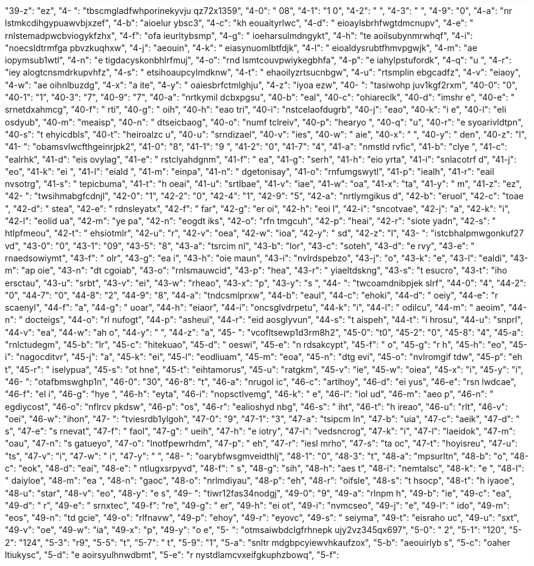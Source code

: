"39-z": "ez", "4- ": "tbscmgladfwhporinekyvju qz72x1359", "4-0": " 08", "4-1": "1 0", "4-2": " ", "4-3": " ", "4-9": "0", "4-a": "nr lstmkcdihgypuawvbjxzef", "4-b": "aioelur ybsc3", "4-c": "kh eouaityrlwc", "4-d": " eioaylsbrhfwgtdmcnupv", "4-e": " rnlstemadpwcbviogykfzhx", "4-f": "ofa ieurltybsmp", "4-g": " ioeharsulmdngykt", "4-h": "te aoilsubynmrwhqf", "4-i": "noecsldtrmfga pbvzkuqhxw", "4-j": "aeouin", "4-k": " eiasynuomlbtfdjk", "4-l": " eioaldysrubtfhmvpgwjk", "4-m": "ae iopymsub1wtl", "4-n": "e tigdacyskonbhlrfmuj", "4-o": "rnd lsmtcouvpwiykegbhfa", "4-p": "e iahylpstufordk", "4-q": "u ", "4-r": "iey alogtcnsmdrkupvhfz", "4-s": " etsihoaupcylmdknw", "4-t": " ehaoilyzrtsucnbgw", "4-u": "rtsmplin ebgcadfz", "4-v": "eiaoy", "4-w": "ae oihnlbuzdg", "4-x": "a ite", "4-y": " oaiesbrfctmlghju", "4-z": "iyoa ezw", "40- ": "tasiwohp juv1kgf2rxm", "40-0": "0", "40-1": "1", "40-3": "7", "40-9": "7", "40-a": "nrtkymil dcbxpgsu", "40-b": "eal", "40-c": "ohiareclk", "40-d": "imshr e", "40-e": " srnetdxahmcg", "40-f": " rti", "40-g": " oih", "40-h": "eao tri", "40-i": "nstcelaofdugrb", "40-j": "eao", "40-k": "i e", "40-l": "eli osdyub", "40-m": "meaisp", "40-n": " dtseicbaog", "40-o": "numf tclreiv", "40-p": "hearyo ", "40-q": "u", "40-r": "e syoarivldtpn", "40-s": "t ehyicdbls", "40-t": "heiroalzc u", "40-u": "srndizael", "40-v": "ies", "40-w": " aie", "40-x": " ", "40-y": " den", "40-z": "l", "41- ": "obamsvlwcfthgeinrjpk2", "41-0": "8", "41-1": "9 ", "41-2": "0", "41-7": "4", "41-a": "nmstld rvfic", "41-b": "clye ", "41-c": "ealrhk", "41-d": "eis ovylag", "41-e": " rstclyahdgnm", "41-f": " ea", "41-g": "serh", "41-h": "eio yrta", "41-i": "snlacotrf d", "41-j": "eo", "41-k": "ei ", "41-l": "eiald ", "41-m": "einpa", "41-n": " dgetonisay", "41-o": "rnfumgswytl", "41-p": "iealh", "41-r": "eail nvsotrg", "41-s": " tepicbuma", "41-t": "h oeai", "41-u": "srtlbae", "41-v": "iae", "41-w": "oa", "41-x": "ta", "41-y": " m", "41-z": "ez", "42- ": "twsihmabgfcdnjl", "42-0": "1", "42-2": "0", "42-4": "1", "42-9": "5", "42-a": "nrtlymgikus d", "42-b": "eruol", "42-c": "toae ", "42-d": " stea", "42-e": " rdnsleyatx", "42-f": " far", "42-g": "er oi", "42-h": "eoi l", "42-i": "sncotvae", "42-j": "a", "42-k": "i", "42-l": "eolid ua", "42-m": "ye pa", "42-n": "eogdt iks", "42-o": "rfn tmgcuh", "42-p": "heai", "42-r": "siote yadn", "42-s": " htlpfmeou", "42-t": " ehsiotmlr", "42-u": "r", "42-v": "oea", "42-w": "ioa", "42-y": " sd", "42-z": "l", "43- ": "istcbhalpmwgonkuf27 vd", "43-0": "0", "43-1": "09", "43-5": "8", "43-a": "tsrcim nl", "43-b": "lor", "43-c": "soteh", "43-d": "e rvy", "43-e": " rnaedsowiymt", "43-f": " olr", "43-g": "ea i", "43-h": "oie maun", "43-i": "nvlrdspebzo", "43-j": "o", "43-k": "e", "43-l": "ealdi", "43-m": "ap oie", "43-n": "dt cgoiab", "43-o": "rnlsmauwcid", "43-p": "hea", "43-r": " yiaeltdskng", "43-s": "t esucro", "43-t": "iho ersctau", "43-u": "srbt", "43-v": "ei", "43-w": "rheao", "43-x": "p", "43-y": "s ", "44- ": "twcoamdnibpjek slrf", "44-0": "4", "44-2": "0", "44-7": "0", "44-8": "2", "44-9": "8", "44-a": "tndcsmlprxw", "44-b": "eaul", "44-c": "ehoki", "44-d": " oeiy", "44-e": "r scaenyl", "44-f": "a", "44-g": " uoar", "44-h": "eiaor", "44-i": "oncsglvdrpetu", "44-k": "i", "44-l": " odilcu", "44-m": " aeoim", "44-n": " docteigs", "44-o": "rl nufogt", "44-p": "asheui", "44-r": "eid aosglyvun", "44-s": "t aispeh", "44-t": "i hrosu", "44-u": "snprl", "44-v": "ea", "44-w": "ah o", "44-y": " ", "44-z": "a", "45- ": "vcofltsewp1d3rm8h2", "45-0": "t0", "45-2": "0", "45-8": "4", "45-a": "rnlctudegm", "45-b": "lr", "45-c": "hitekuao", "45-d": " oeswi", "45-e": "n rdsakcypt", "45-f": " o", "45-g": "r h", "45-h": "eo", "45-i": "nagocditvr", "45-j": "a", "45-k": "ei", "45-l": "eodliuam", "45-m": "eoa", "45-n": "dtg evi", "45-o": "nvlromgif tdw", "45-p": "eh t", "45-r": " iselypua", "45-s": "ot hne", "45-t": "eihtamorus", "45-u": "ratgkm", "45-v": "ie", "45-w": "oiea", "45-x": "i", "45-y": "i", "46- ": "otafbmswghp1n", "46-0": "30", "46-8": "t", "46-a": "nrugol ic", "46-c": "artlhoy", "46-d": "ei yus", "46-e": "rsn lwdcae", "46-f": "el i", "46-g": "hye ", "46-h": "eyta", "46-i": "nopsctlvemg", "46-k": " e", "46-l": "iol ud", "46-m": "aeo p", "46-n": " egdiycost", "46-o": "nflrcv pkdsw", "46-p": "os", "46-r": "ealioshyd nbg", "46-s": " iht", "46-t": "h ireao", "46-u": "rlt", "46-v": "oei", "46-w": "ihon", "47- ": "tviesrdb1ylgoh", "47-0": "9", "47-1": "3", "47-a": "tsipcm ln", "47-b": "uia", "47-c": "aeik", "47-d": " s", "47-e": "s rnevat", "47-f": " faol", "47-g": " ueih", "47-h": "e iotry", "47-i": "vedsncrog", "47-k": "i", "47-l": "laeidok", "47-m": "oau", "47-n": "s gatueyo", "47-o": "lnotfpewrhdm", "47-p": " eh", "47-r": "iesl mrho", "47-s": "ta oc", "47-t": "hoyisreu", "47-u": "ts", "47-v": "i", "47-w": " i", "47-y": " ", "48- ": "oarybfwsgmveidthlj", "48-1": "0", "48-3": "t", "48-a": "mpsurltn", "48-b": "o", "48-c": "eok", "48-d": "eai", "48-e": " ntlugxsrpyvd", "48-f": " s", "48-g": "sih", "48-h": "aes t", "48-i": "nemtalsc", "48-k": "e ", "48-l": " daiyloe", "48-m": "ea ", "48-n": "gaoc", "48-o": "nrlmdiyau", "48-p": "eh", "48-r": "oifsle", "48-s": "t hsocp", "48-t": "h iyaoe", "48-u": "star", "48-v": "eo", "48-y": "e s", "49- ": "tiwr12fas34nodgj", "49-0": "9", "49-a": "rlnpm h", "49-b": "ie", "49-c": "ea", "49-d": " r", "49-e": " srnxtec", "49-f": "re", "49-g": " er", "49-h": "ei ot", "49-i": "nvmcseo", "49-j": "e", "49-l": " ido", "49-m": "eos", "49-n": "td gcie", "49-o": "rlfnavw", "49-p": "ehoy", "49-r": "eyovc", "49-s": " seiyma", "49-t": "eisraho uc", "49-u": "sxt", "49-v": "oe", "49-w": "ia", "49-x": "p", "49-y": "o e", "5- ": "otmsaiwbdclgfrhnepk ujy2vz345qx697", "5-0": " 2", "5-1": "120", "5-2": "124", "5-3": "r9", "5-5": "t", "5-7": " t", "5-9": "1", "5-a": "snltr mdgbpcyiewvhkaufzox", "5-b": "aeouirlyb s", "5-c": "oaher ltiukysc", "5-d": "e aoirsyulhnwdbmt", "5-e": "r nystdlamcvxeifgkuphzbowq", "5-f":